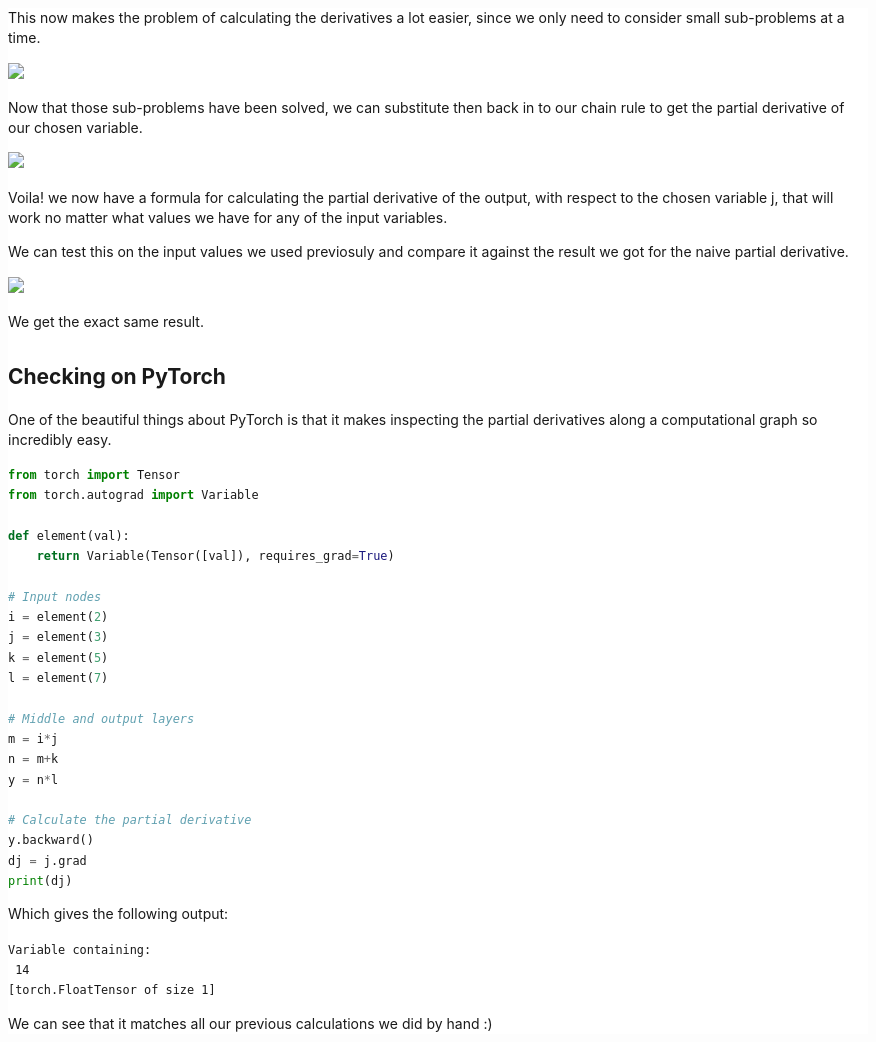 This now makes the problem of calculating the derivatives a lot easier, since we only need to consider small sub-problems at a time.

<img src="../img/7.jpg" width="400" />

Now that those sub-problems have been solved, we can substitute then back in to our chain rule to get the partial derivative of our chosen variable.

<img src="../img/8.jpg" width="400" />

Voila! we now have a formula for calculating the partial derivative of the output, with respect to the chosen variable j, that will work no matter what values we have for any of the input variables.

We can test this on the input values we used previosuly and compare it against the result we got for the naive partial derivative.

<img src="../img/9.jpg" width="400" />

We get the exact same result.

## Checking on PyTorch

One of the beautiful things about PyTorch is that it makes inspecting the partial derivatives along a computational graph so incredibly easy.

```python
from torch import Tensor
from torch.autograd import Variable

def element(val):
    return Variable(Tensor([val]), requires_grad=True)

# Input nodes
i = element(2)
j = element(3)
k = element(5)
l = element(7)

# Middle and output layers
m = i*j
n = m+k
y = n*l

# Calculate the partial derivative
y.backward()
dj = j.grad
print(dj)
```

Which gives the following output:

```bash
Variable containing:
 14
[torch.FloatTensor of size 1]
```
We can see that it matches all our previous calculations we did by hand :)

